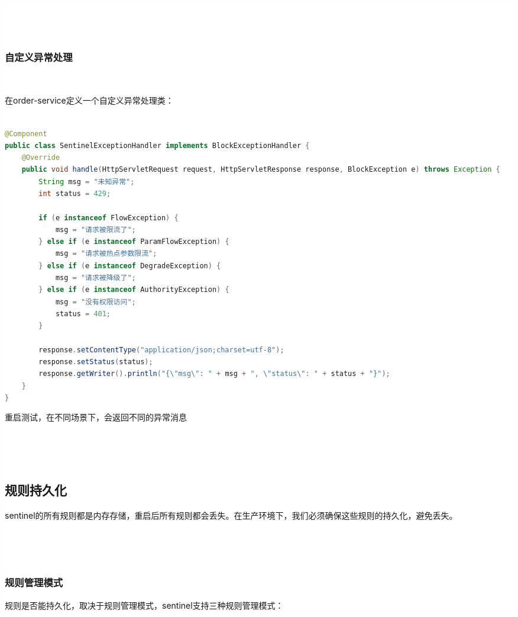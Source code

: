‍

‍

### 自定义异常处理

‍

在order-service定义一个自定义异常处理类：

```java

@Component
public class SentinelExceptionHandler implements BlockExceptionHandler {
    @Override
    public void handle(HttpServletRequest request, HttpServletResponse response, BlockException e) throws Exception {
        String msg = "未知异常";
        int status = 429;

        if (e instanceof FlowException) {
            msg = "请求被限流了";
        } else if (e instanceof ParamFlowException) {
            msg = "请求被热点参数限流";
        } else if (e instanceof DegradeException) {
            msg = "请求被降级了";
        } else if (e instanceof AuthorityException) {
            msg = "没有权限访问";
            status = 401;
        }

        response.setContentType("application/json;charset=utf-8");
        response.setStatus(status);
        response.getWriter().println("{\"msg\": " + msg + ", \"status\": " + status + "}");
    }
}
```

重启测试，在不同场景下，会返回不同的异常消息

‍

‍

## 规则持久化

sentinel的所有规则都是内存存储，重启后所有规则都会丢失。在生产环境下，我们必须确保这些规则的持久化，避免丢失。

‍

‍

### 规则管理模式

规则是否能持久化，取决于规则管理模式，sentinel支持三种规则管理模式：
